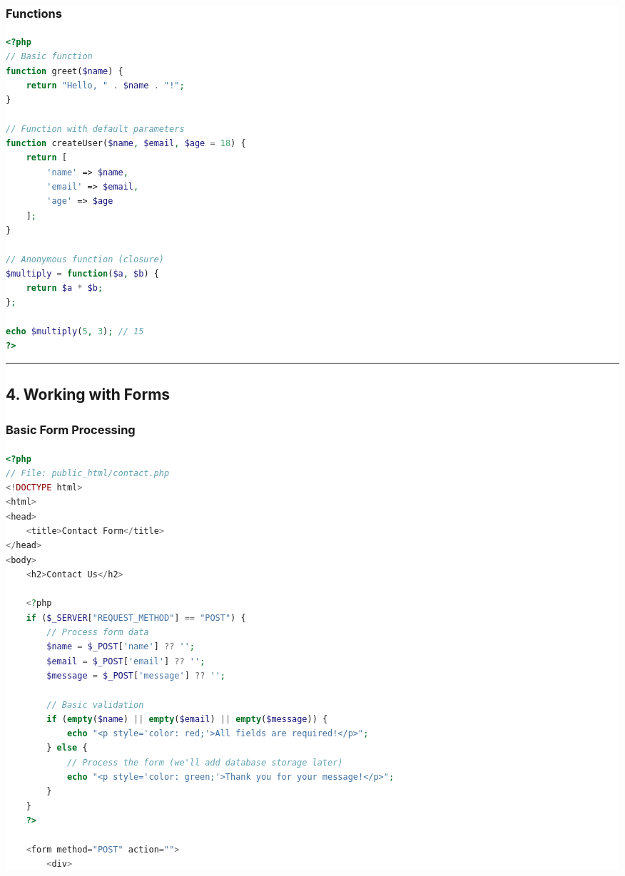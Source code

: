 ```php
```

### Functions
```php
<?php
// Basic function
function greet($name) {
    return "Hello, " . $name . "!";
}

// Function with default parameters
function createUser($name, $email, $age = 18) {
    return [
        'name' => $name,
        'email' => $email,
        'age' => $age
    ];
}

// Anonymous function (closure)
$multiply = function($a, $b) {
    return $a * $b;
};

echo $multiply(5, 3); // 15
?>
```

---

## 4. Working with Forms

### Basic Form Processing
```php
<?php
// File: public_html/contact.php
<!DOCTYPE html>
<html>
<head>
    <title>Contact Form</title>
</head>
<body>
    <h2>Contact Us</h2>
    
    <?php
    if ($_SERVER["REQUEST_METHOD"] == "POST") {
        // Process form data
        $name = $_POST['name'] ?? '';
        $email = $_POST['email'] ?? '';
        $message = $_POST['message'] ?? '';
        
        // Basic validation
        if (empty($name) || empty($email) || empty($message)) {
            echo "<p style='color: red;'>All fields are required!</p>";
        } else {
            // Process the form (we'll add database storage later)
            echo "<p style='color: green;'>Thank you for your message!</p>";
        }
    }
    ?>
    
    <form method="POST" action="">
        <div>
```